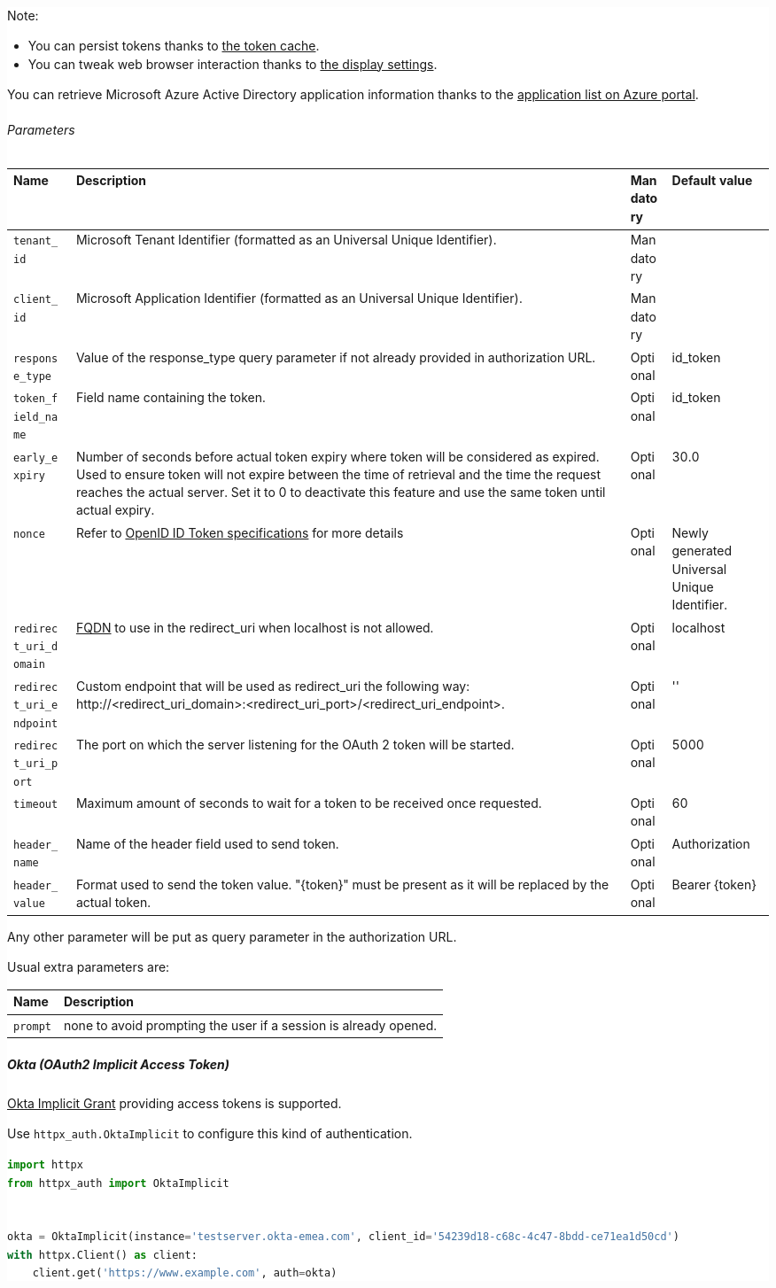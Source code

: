 Note:
* You can persist tokens thanks to [the token cache](#managing-token-cache).
* You can tweak web browser interaction thanks to [the display settings](#managing-the-web-browser).

You can retrieve Microsoft Azure Active Directory application information thanks to the [application list on Azure portal](https://portal.azure.com/#blade/Microsoft_AAD_IAM/StartboardApplicationsMenuBlade/AllApps/menuId/).

###### Parameters

| Name                    | Description                | Mandatory | Default value |
|:------------------------|:---------------------------|:----------|:--------------|
| `tenant_id`             | Microsoft Tenant Identifier (formatted as an Universal Unique Identifier). | Mandatory |               |
| `client_id`             | Microsoft Application Identifier (formatted as an Universal Unique Identifier). | Mandatory |               |
| `response_type`         | Value of the response_type query parameter if not already provided in authorization URL. | Optional | id_token |
| `token_field_name`      | Field name containing the token. | Optional | id_token |
| `early_expiry`          | Number of seconds before actual token expiry where token will be considered as expired. Used to ensure token will not expire between the time of retrieval and the time the request reaches the actual server. Set it to 0 to deactivate this feature and use the same token until actual expiry. | Optional  | 30.0  |
| `nonce`                 | Refer to [OpenID ID Token specifications][3] for more details | Optional | Newly generated Universal Unique Identifier. |
| `redirect_uri_domain`   | [FQDN](https://en.wikipedia.org/wiki/Fully_qualified_domain_name) to use in the redirect_uri when localhost is not allowed.                                                                                                                                                                       | Optional   | localhost      |
| `redirect_uri_endpoint` | Custom endpoint that will be used as redirect_uri the following way: http://<redirect_uri_domain>:<redirect_uri_port>/<redirect_uri_endpoint>.                                                                                                                                                    | Optional   | ''             |
| `redirect_uri_port`     | The port on which the server listening for the OAuth 2 token will be started. | Optional | 5000 |
| `timeout`               | Maximum amount of seconds to wait for a token to be received once requested. | Optional | 60 |
| `header_name`           | Name of the header field used to send token. | Optional | Authorization |
| `header_value`          | Format used to send the token value. "{token}" must be present as it will be replaced by the actual token. | Optional | Bearer {token} |

Any other parameter will be put as query parameter in the authorization URL.        

Usual extra parameters are:
        
| Name            | Description                                                          |
|:----------------|:---------------------------------------------------------------------|
| `prompt`        | none to avoid prompting the user if a session is already opened.     |

##### Okta (OAuth2 Implicit Access Token)

[Okta Implicit Grant](https://developer.okta.com/docs/guides/implement-implicit/overview/) providing access tokens is supported.

Use `httpx_auth.OktaImplicit` to configure this kind of authentication.

```python
import httpx
from httpx_auth import OktaImplicit


okta = OktaImplicit(instance='testserver.okta-emea.com', client_id='54239d18-c68c-4c47-8bdd-ce71ea1d50cd')
with httpx.Client() as client:
    client.get('https://www.example.com', auth=okta)
```


[1]: https://pypi.python.org/pypi/httpx "httpx module"
[2]: https://www.python-httpx.org/advanced/#customizing-authentication "authentication parameter on httpx module"
[3]: https://openid.net/specs/openid-connect-core-1_0.html#IDToken "OpenID ID Token specifications"
[4]: https://docs.python.org/3/library/webbrowser.html#webbrowser.open "Python webbrowser module"
[5]: https://github.com/python/cpython/blob/main/Lib/webbrowser.py "Python webbrowser module code"
[6]: https://docs.pytest.org/en/latest/ "pytest module"